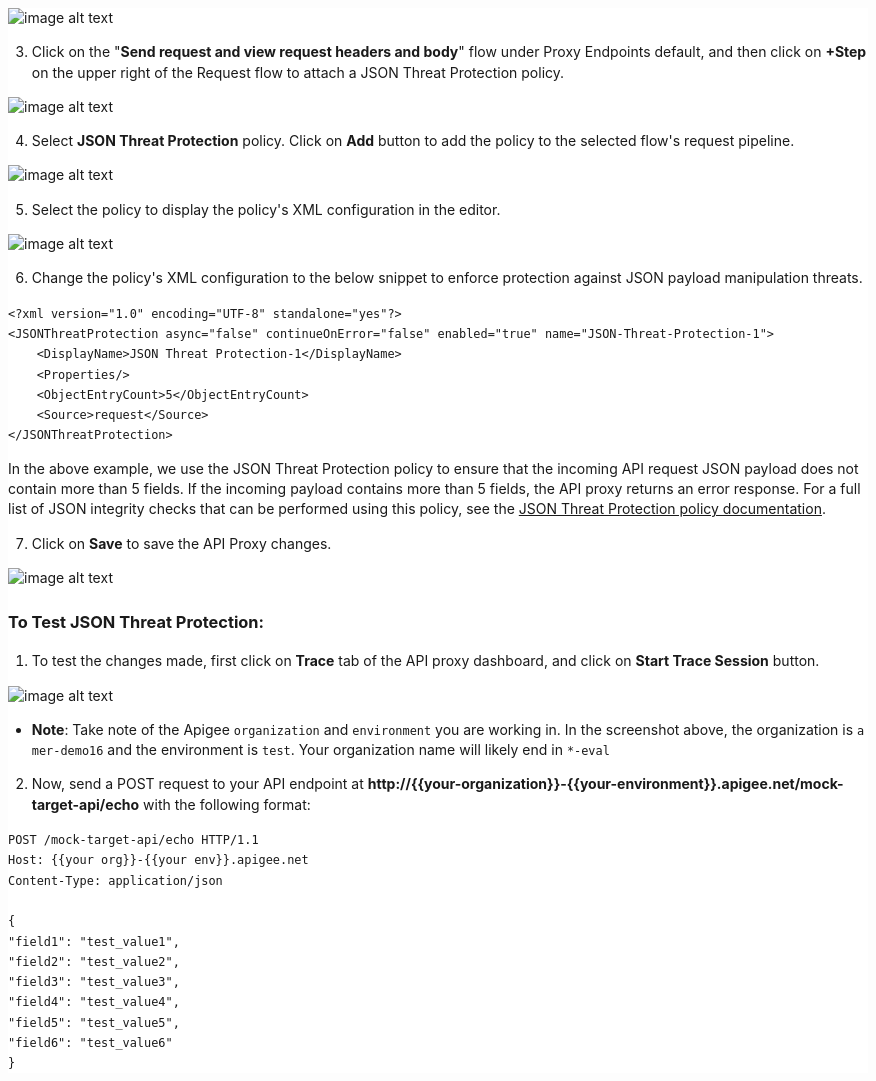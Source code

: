 ![image alt text](./media/image_9.png)

3. Click on the "**Send request and view request headers and body**" flow under Proxy Endpoints default, and then click on **+Step** on the upper right of the Request flow to attach a JSON Threat Protection policy.

![image alt text](./media/select-json-flow-for-policy.png)

4. Select **JSON Threat Protection** policy. Click on **Add** button to add the policy to the selected flow's request pipeline.

![image alt text](./media/add-policy.png)

5. Select the policy to display the policy's XML configuration in the editor.

![image alt text](./media/select-policy-config.png)

6. Change the policy's XML configuration to the below snippet to enforce protection against JSON payload manipulation threats.
```
<?xml version="1.0" encoding="UTF-8" standalone="yes"?>
<JSONThreatProtection async="false" continueOnError="false" enabled="true" name="JSON-Threat-Protection-1">
    <DisplayName>JSON Threat Protection-1</DisplayName>
    <Properties/>
    <ObjectEntryCount>5</ObjectEntryCount>
    <Source>request</Source>
</JSONThreatProtection>
```

In the above example, we use the JSON Threat Protection policy to ensure that the incoming API request JSON payload does not contain more than 5 fields. If the incoming payload contains more than 5 fields, the API proxy returns an error response.
For a full list of JSON integrity checks that can be performed using this policy, see the [JSON Threat Protection policy documentation](https://docs.apigee.com/api-platform/reference/policies/json-threat-protection-policy#elementreference).

7. Click on **Save** to save the API Proxy changes.

![image alt text](./media/save-changes.png)

### To Test JSON Threat Protection:

1. To test the changes made, first click on **Trace** tab of the API proxy dashboard, and click on **Start Trace Session** button.

![image alt text](./media/start-tracev2.png)

* **Note**: Take note of the Apigee `organization` and `environment` you are working in. In the screenshot above, the organization is `amer-demo16` and the environment is `test`. Your organization name will likely end in `*-eval`

2. Now, send a POST request to your API endpoint at **http://{{your-organization}}-{{your-environment}}.apigee.net/mock-target-api/echo** with the following format:
```
POST /mock-target-api/echo HTTP/1.1
Host: {{your org}}-{{your env}}.apigee.net
Content-Type: application/json

{
"field1": "test_value1",
"field2": "test_value2",
"field3": "test_value3",
"field4": "test_value4",
"field5": "test_value5",
"field6": "test_value6"
}
```